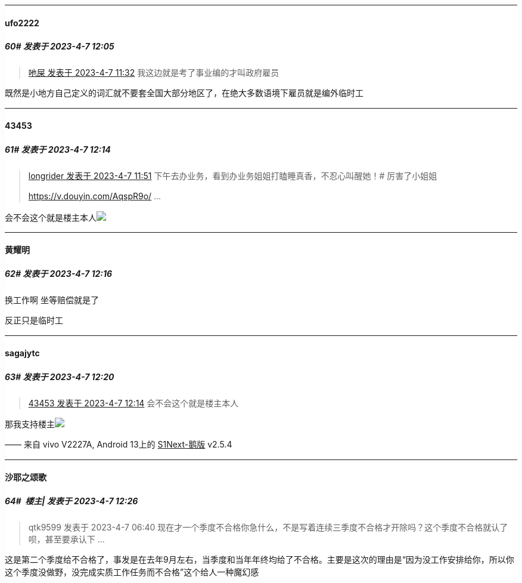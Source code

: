 *****

####  ufo2222  
##### 60#       发表于 2023-4-7 12:05

<blockquote><a href="httphttps://bbs.saraba1st.com/2b/forum.php?mod=redirect&amp;goto=findpost&amp;pid=60362011&amp;ptid=2127745" target="_blank">吔屎 发表于 2023-4-7 11:32</a>
我这边就是考了事业编的才叫政府雇员</blockquote>
既然是小地方自己定义的词汇就不要套全国大部分地区了，在绝大多数语境下雇员就是编外临时工


*****

####  43453  
##### 61#       发表于 2023-4-7 12:14

<blockquote><a href="httphttps://bbs.saraba1st.com/2b/forum.php?mod=redirect&amp;goto=findpost&amp;pid=60362243&amp;ptid=2127745" target="_blank">longrider 发表于 2023-4-7 11:51</a>
下午去办业务，看到办业务姐姐打瞌睡真香，不忍心叫醒她！# 厉害了小姐姐  

https://v.douyin.com/AqspR9o/ ...</blockquote>
会不会这个就是楼主本人<img src="https://static.saraba1st.com/image/smiley/face2017/067.png" referrerpolicy="no-referrer">

*****

####  黄耀明  
##### 62#       发表于 2023-4-7 12:16

换工作啊
坐等赔偿就是了

反正只是临时工

*****

####  sagajytc  
##### 63#       发表于 2023-4-7 12:20

<blockquote><a href="httphttps://bbs.saraba1st.com/2b/forum.php?mod=redirect&amp;goto=findpost&amp;pid=60362491&amp;ptid=2127745" target="_blank">43453 发表于 2023-4-7 12:14</a>
会不会这个就是楼主本人</blockquote>
那我支持楼主<img src="https://static.saraba1st.com/image/smiley/face2017/065.png" referrerpolicy="no-referrer">

—— 来自 vivo V2227A, Android 13上的 [S1Next-鹅版](https://github.com/ykrank/S1-Next/releases) v2.5.4


*****

####  沙耶之颂歌  
##### 64#         楼主| 发表于 2023-4-7 12:26

<blockquote>qtk9599 发表于 2023-4-7 06:40
现在才一个季度不合格你急什么，不是写着连续三季度不合格才开除吗？这个季度不合格就认了呗，甚至要承认下 ...</blockquote>
这是第二个季度给不合格了，事发是在去年9月左右，当季度和当年年终均给了不合格。主要是这次的理由是“因为没工作安排给你，所以你这个季度没做野，没完成实质工作任务而不合格”这个给人一种魔幻感
